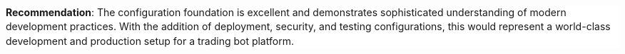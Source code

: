 **Recommendation**: The configuration foundation is excellent and demonstrates sophisticated understanding of modern development practices. With the addition of deployment, security, and testing configurations, this would represent a world-class development and production setup for a trading bot platform.